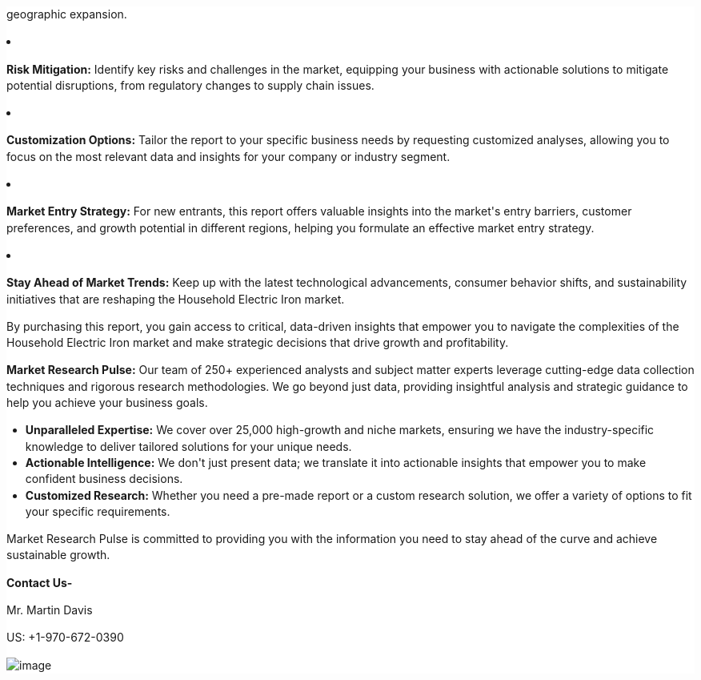 geographic expansion.</p></li><li><p><strong>Risk Mitigation:</strong> Identify key risks and challenges in the market, equipping your business with actionable solutions to mitigate potential disruptions, from regulatory changes to supply chain issues.</p></li><li><p><strong>Customization Options:</strong> Tailor the report to your specific business needs by requesting customized analyses, allowing you to focus on the most relevant data and insights for your company or industry segment.</p></li><li><p><strong>Market Entry Strategy:</strong> For new entrants, this report offers valuable insights into the market's entry barriers, customer preferences, and growth potential in different regions, helping you formulate an effective market entry strategy.</p></li><li><p><strong>Stay Ahead of Market Trends:</strong> Keep up with the latest technological advancements, consumer behavior shifts, and sustainability initiatives that are reshaping the Household Electric Iron market.</p></li></ol><p>By purchasing this report, you gain access to critical, data-driven insights that empower you to navigate the complexities of the Household Electric Iron market and make strategic decisions that drive growth and profitability.</p><p><strong>Market Research Pulse:</strong>&nbsp;Our team of 250+ experienced analysts and subject matter experts leverage cutting-edge data collection techniques and rigorous research methodologies. We go beyond just data, providing insightful analysis and strategic guidance to help you achieve your business goals.</p><ul><li><strong>Unparalleled Expertise:</strong>&nbsp;We cover over 25,000 high-growth and niche markets, ensuring we have the industry-specific knowledge to deliver tailored solutions for your unique needs.</li><li><strong>Actionable Intelligence:</strong>&nbsp;We don't just present data; we translate it into actionable insights that empower you to make confident business decisions.</li><li><strong>Customized Research:</strong>&nbsp;Whether you need a pre-made report or a custom research solution, we offer a variety of options to fit your specific requirements.</li></ul><p>Market Research Pulse is committed to providing you with the information you need to stay ahead of the curve and achieve sustainable growth.</p><p><strong>Contact Us-</strong></p><p>Mr. Martin Davis</p><p>US: +1-970-672-0390</p>
![image](https://github.com/user-attachments/assets/3a19a6c8-cf79-438e-bbcd-ad29849322f2)
